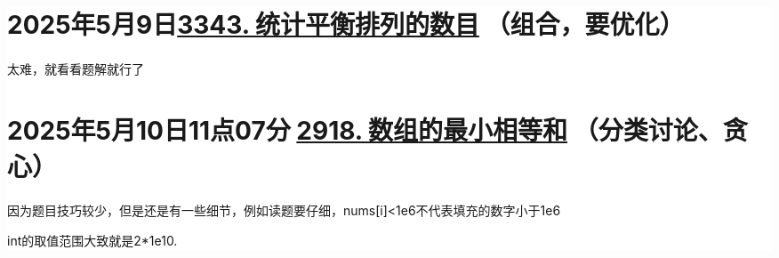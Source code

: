 # 2025年5月9日[3343. 统计平衡排列的数目](https://leetcode.cn/problems/count-number-of-balanced-permutations/)  （组合，要优化）

太难，就看看题解就行了

# 2025年5月10日11点07分 [2918. 数组的最小相等和](https://leetcode.cn/problems/minimum-equal-sum-of-two-arrays-after-replacing-zeros/) （分类讨论、贪心）

因为题目技巧较少，但是还是有一些细节，例如读题要仔细，nums[i]<1e6不代表填充的数字小于1e6

int的取值范围大致就是2*1e10.

